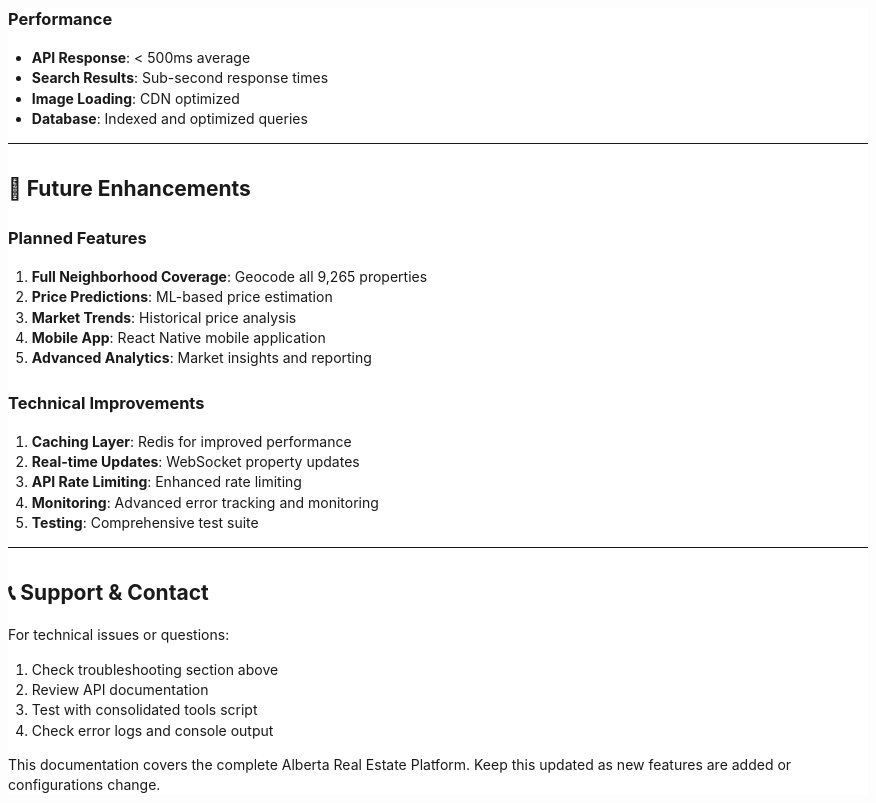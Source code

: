 ### Performance
- **API Response**: < 500ms average
- **Search Results**: Sub-second response times
- **Image Loading**: CDN optimized
- **Database**: Indexed and optimized queries

---

## 🔮 Future Enhancements

### Planned Features
1. **Full Neighborhood Coverage**: Geocode all 9,265 properties
2. **Price Predictions**: ML-based price estimation
3. **Market Trends**: Historical price analysis
4. **Mobile App**: React Native mobile application
5. **Advanced Analytics**: Market insights and reporting

### Technical Improvements
1. **Caching Layer**: Redis for improved performance
2. **Real-time Updates**: WebSocket property updates
3. **API Rate Limiting**: Enhanced rate limiting
4. **Monitoring**: Advanced error tracking and monitoring
5. **Testing**: Comprehensive test suite

---

## 📞 Support & Contact

For technical issues or questions:
1. Check troubleshooting section above
2. Review API documentation
3. Test with consolidated tools script
4. Check error logs and console output

This documentation covers the complete Alberta Real Estate Platform. Keep this updated as new features are added or configurations change.

